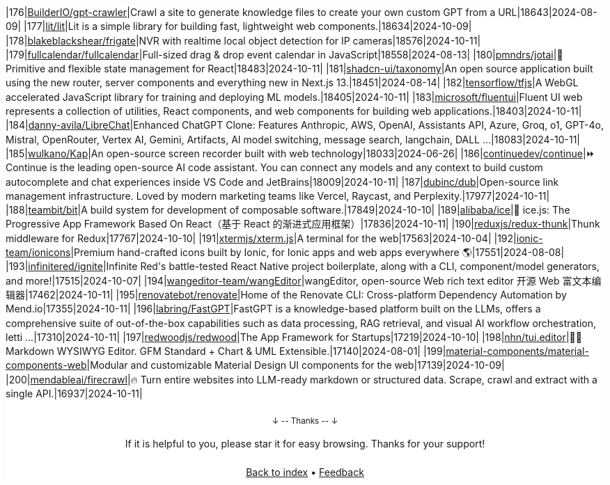 |176|[BuilderIO/gpt-crawler](https://github.com/BuilderIO/gpt-crawler)|Crawl a site to generate knowledge files to create your own custom GPT from a URL|18643|2024-08-09|
|177|[lit/lit](https://github.com/lit/lit)|Lit is a simple library for building fast, lightweight web components.|18634|2024-10-09|
|178|[blakeblackshear/frigate](https://github.com/blakeblackshear/frigate)|NVR with realtime local object detection for IP cameras|18576|2024-10-11|
|179|[fullcalendar/fullcalendar](https://github.com/fullcalendar/fullcalendar)|Full-sized drag & drop event calendar in JavaScript|18558|2024-08-13|
|180|[pmndrs/jotai](https://github.com/pmndrs/jotai)|👻 Primitive and flexible state management for React|18483|2024-10-11|
|181|[shadcn-ui/taxonomy](https://github.com/shadcn-ui/taxonomy)|An open source application built using the new router, server components and everything new in Next.js 13.|18451|2024-08-14|
|182|[tensorflow/tfjs](https://github.com/tensorflow/tfjs)|A WebGL accelerated JavaScript library for training and deploying ML models.|18405|2024-10-11|
|183|[microsoft/fluentui](https://github.com/microsoft/fluentui)|Fluent UI web represents a collection of utilities, React components, and web components for building web applications.|18403|2024-10-11|
|184|[danny-avila/LibreChat](https://github.com/danny-avila/LibreChat)|Enhanced ChatGPT Clone: Features Anthropic, AWS, OpenAI, Assistants API, Azure, Groq, o1, GPT-4o, Mistral, OpenRouter, Vertex AI, Gemini, Artifacts, AI model switching, message search, langchain, DALL ...|18083|2024-10-11|
|185|[wulkano/Kap](https://github.com/wulkano/Kap)|An open-source screen recorder built with web technology|18033|2024-06-26|
|186|[continuedev/continue](https://github.com/continuedev/continue)|⏩ Continue is the leading open-source AI code assistant. You can connect any models and any context to build custom autocomplete and chat experiences inside VS Code and JetBrains|18009|2024-10-11|
|187|[dubinc/dub](https://github.com/dubinc/dub)|Open-source link management infrastructure. Loved by modern marketing teams like Vercel, Raycast, and Perplexity.|17977|2024-10-11|
|188|[teambit/bit](https://github.com/teambit/bit)|A build system for development of composable software.|17849|2024-10-10|
|189|[alibaba/ice](https://github.com/alibaba/ice)|🚀 ice.js: The Progressive App Framework Based On React（基于 React 的渐进式应用框架）|17836|2024-10-11|
|190|[reduxjs/redux-thunk](https://github.com/reduxjs/redux-thunk)|Thunk middleware for Redux|17767|2024-10-10|
|191|[xtermjs/xterm.js](https://github.com/xtermjs/xterm.js)|A terminal for the web|17563|2024-10-04|
|192|[ionic-team/ionicons](https://github.com/ionic-team/ionicons)|Premium hand-crafted icons built by Ionic, for Ionic apps and web apps everywhere 🌎|17551|2024-08-08|
|193|[infinitered/ignite](https://github.com/infinitered/ignite)|Infinite Red's battle-tested React Native project boilerplate, along with a CLI, component/model generators, and more!|17515|2024-10-07|
|194|[wangeditor-team/wangEditor](https://github.com/wangeditor-team/wangEditor)|wangEditor, open-source Web rich text editor 开源 Web 富文本编辑器|17462|2024-10-11|
|195|[renovatebot/renovate](https://github.com/renovatebot/renovate)|Home of the Renovate CLI: Cross-platform Dependency Automation by Mend.io|17355|2024-10-11|
|196|[labring/FastGPT](https://github.com/labring/FastGPT)|FastGPT is a knowledge-based platform built on the LLMs, offers a comprehensive suite of out-of-the-box capabilities such as data processing, RAG retrieval, and visual AI workflow orchestration, letti ...|17310|2024-10-11|
|197|[redwoodjs/redwood](https://github.com/redwoodjs/redwood)|The App Framework for Startups|17219|2024-10-10|
|198|[nhn/tui.editor](https://github.com/nhn/tui.editor)|🍞📝 Markdown WYSIWYG Editor. GFM Standard + Chart & UML Extensible.|17140|2024-08-01|
|199|[material-components/material-components-web](https://github.com/material-components/material-components-web)|Modular and customizable Material Design UI components for the web|17139|2024-10-09|
|200|[mendableai/firecrawl](https://github.com/mendableai/firecrawl)|🔥 Turn entire websites into LLM-ready markdown or structured data. Scrape, crawl and extract with a single API.|16937|2024-10-11|

<div align="center">
    <p><sub>↓ -- Thanks -- ↓</sub></p>
    If it is helpful to you, please star it for easy browsing. Thanks for your support!
</div>

<br/>

<div align="center"><a href="https://github.com/GrowingGit/GitHub-English-Top-Charts#github-english-top-charts">Back to index</a> • <a href="/content/docs/feedback.md">Feedback</a></div>
